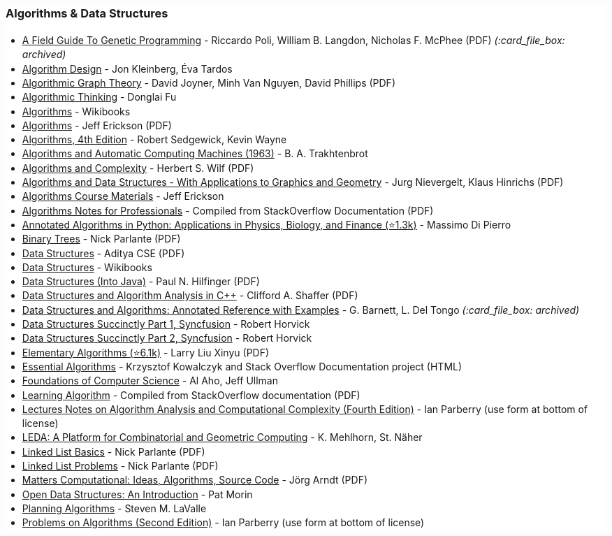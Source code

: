 ### Algorithms & Data Structures

*   [A Field Guide To Genetic Programming](https://web.archive.org/web/20191020195105/http://www0.cs.ucl.ac.uk/staff/W.Langdon/ftp/papers/poli08_fieldguide.pdf) - Riccardo Poli, William B. Langdon, Nicholas F. McPhee (PDF) *(:card\_file\_box: archived)*
*   [Algorithm Design](https://archive.org/details/AlgorithmDesign1stEditionByJonKleinbergAndEvaTardos2005PDF) - Jon Kleinberg, Éva Tardos
*   [Algorithmic Graph Theory](https://code.google.com/p/graphbook/) - David Joyner, Minh Van Nguyen, David Phillips (PDF)
*   [Algorithmic Thinking](https://labuladong.gitbook.io/algo-en) - Donglai Fu
*   [Algorithms](https://en.wikibooks.org/wiki/Algorithms) - Wikibooks
*   [Algorithms](https://jeffe.cs.illinois.edu/teaching/algorithms/book/Algorithms-JeffE.pdf) - Jeff Erickson (PDF)
*   [Algorithms, 4th Edition](https://algs4.cs.princeton.edu/home/) - Robert Sedgewick, Kevin Wayne
*   [Algorithms and Automatic Computing Machines (1963)](https://archive.org/details/Algorithms_And_Automatic_Computing_Machines) - B. A. Trakhtenbrot
*   [Algorithms and Complexity](https://www.math.upenn.edu/~wilf/AlgoComp.pdf) - Herbert S. Wilf (PDF)
*   [Algorithms and Data Structures - With Applications to Graphics and Geometry](https://textbookequity.org/Textbooks/Nievergelt_Algorithms%20and%20Data%20Structures08.pdf) - Jurg Nievergelt, Klaus Hinrichs (PDF)
*   [Algorithms Course Materials](https://jeffe.cs.illinois.edu/teaching/algorithms/) - Jeff Erickson
*   [Algorithms Notes for Professionals](https://goalkicker.com/AlgorithmsBook) - Compiled from StackOverflow Documentation (PDF)
*   [Annotated Algorithms in Python: Applications in Physics, Biology, and Finance (⭐1.3k)](https://github.com/mdipierro/nlib) - Massimo Di Pierro
*   [Binary Trees](http://cslibrary.stanford.edu/110/BinaryTrees.pdf) - Nick Parlante (PDF)
*   [Data Structures](https://adityacse.weebly.com/uploads/2/4/0/7/24078687/data-structures.pdf) - Aditya CSE (PDF)
*   [Data Structures](https://en.wikibooks.org/wiki/Data_Structures) - Wikibooks
*   [Data Structures (Into Java)](https://inst.eecs.berkeley.edu/~cs61b/fa14/book2/data-structures.pdf) - Paul N. Hilfinger (PDF)
*   [Data Structures and Algorithm Analysis in C++](https://people.cs.vt.edu/~shaffer/Book/C++3elatest.pdf) - Clifford A. Shaffer (PDF)
*   [Data Structures and Algorithms: Annotated Reference with Examples](https://web.archive.org/web/20170715160229/http://dotnetslackers.com/Community/files/folders/data-structures-and-algorithms/entry30283.aspx) - G. Barnett, L. Del Tongo *(:card\_file\_box: archived)*
*   [Data Structures Succinctly Part 1, Syncfusion](https://www.syncfusion.com/resources/techportal/ebooks/datastructurespart1) - Robert Horvick
*   [Data Structures Succinctly Part 2, Syncfusion](https://www.syncfusion.com/resources/techportal/ebooks/datastructurespart2) - Robert Horvick
*   [Elementary Algorithms (⭐6.1k)](https://github.com/liuxinyu95/AlgoXY) - Larry Liu Xinyu (PDF)
*   [Essential Algorithms](https://www.programming-books.io/essential/algorithms/) - Krzysztof Kowalczyk and  Stack Overflow Documentation project (HTML)
*   [Foundations of Computer Science](http://infolab.stanford.edu/~ullman/focs.html) - Al Aho, Jeff Ullman
*   [Learning Algorithm](https://riptutorial.com/Download/algorithm.pdf) - Compiled from StackOverflow documentation (PDF)
*   [Lectures Notes on Algorithm Analysis and Computational Complexity (Fourth Edition)](https://ianparberry.com/books/free/license.html) - Ian Parberry (use form at bottom of license)
*   [LEDA: A Platform for Combinatorial and Geometric Computing](https://people.mpi-inf.mpg.de/~mehlhorn/LEDAbook.html) - K. Mehlhorn, St. Näher
*   [Linked List Basics](http://cslibrary.stanford.edu/103/LinkedListBasics.pdf) - Nick Parlante (PDF)
*   [Linked List Problems](http://cslibrary.stanford.edu/105/LinkedListProblems.pdf) - Nick Parlante (PDF)
*   [Matters Computational: Ideas, Algorithms, Source Code](https://www.jjj.de/fxt/fxtbook.pdf) - Jörg Arndt (PDF)
*   [Open Data Structures: An Introduction](https://opendatastructures.org) - Pat Morin
*   [Planning Algorithms](http://lavalle.pl/planning/) -  Steven M. LaValle
*   [Problems on Algorithms (Second Edition)](https://ianparberry.com/books/free/license.html) - Ian Parberry (use form at bottom of license)
